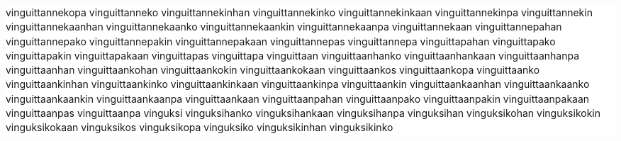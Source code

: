 vinguittannekopa
vinguittanneko
vinguittannekinhan
vinguittannekinko
vinguittannekinkaan
vinguittannekinpa
vinguittannekin
vinguittannekaanhan
vinguittannekaanko
vinguittannekaankin
vinguittannekaanpa
vinguittannekaan
vinguittannepahan
vinguittannepako
vinguittannepakin
vinguittannepakaan
vinguittannepas
vinguittannepa
vinguittapahan
vinguittapako
vinguittapakin
vinguittapakaan
vinguittapas
vinguittapa
vinguittaan
vinguittaanhanko
vinguittaanhankaan
vinguittaanhanpa
vinguittaanhan
vinguittaankohan
vinguittaankokin
vinguittaankokaan
vinguittaankos
vinguittaankopa
vinguittaanko
vinguittaankinhan
vinguittaankinko
vinguittaankinkaan
vinguittaankinpa
vinguittaankin
vinguittaankaanhan
vinguittaankaanko
vinguittaankaankin
vinguittaankaanpa
vinguittaankaan
vinguittaanpahan
vinguittaanpako
vinguittaanpakin
vinguittaanpakaan
vinguittaanpas
vinguittaanpa
vinguksi
vinguksihanko
vinguksihankaan
vinguksihanpa
vinguksihan
vinguksikohan
vinguksikokin
vinguksikokaan
vinguksikos
vinguksikopa
vinguksiko
vinguksikinhan
vinguksikinko